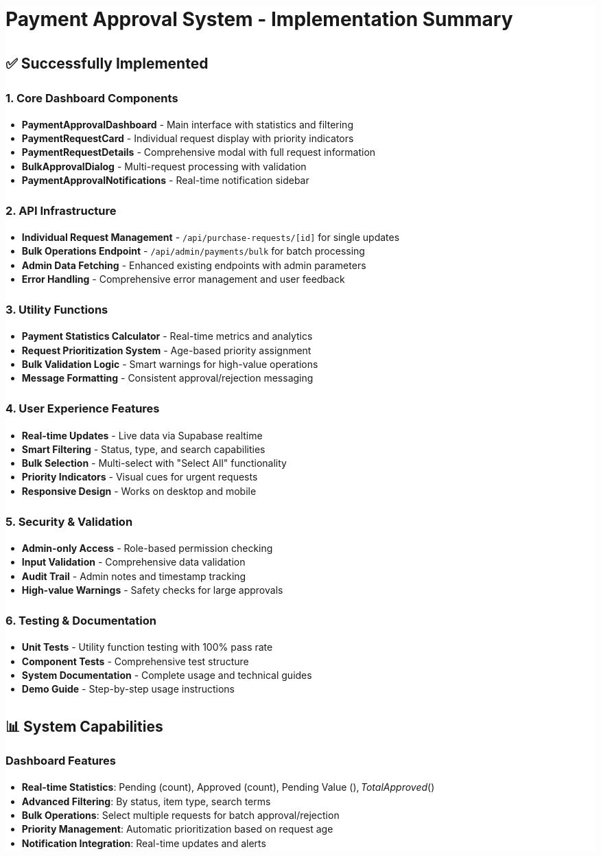 # Payment Approval System - Implementation Summary

## ✅ Successfully Implemented

### 1. **Core Dashboard Components**
- **PaymentApprovalDashboard** - Main interface with statistics and filtering
- **PaymentRequestCard** - Individual request display with priority indicators
- **PaymentRequestDetails** - Comprehensive modal with full request information
- **BulkApprovalDialog** - Multi-request processing with validation
- **PaymentApprovalNotifications** - Real-time notification sidebar

### 2. **API Infrastructure**
- **Individual Request Management** - `/api/purchase-requests/[id]` for single updates
- **Bulk Operations Endpoint** - `/api/admin/payments/bulk` for batch processing
- **Admin Data Fetching** - Enhanced existing endpoints with admin parameters
- **Error Handling** - Comprehensive error management and user feedback

### 3. **Utility Functions**
- **Payment Statistics Calculator** - Real-time metrics and analytics
- **Request Prioritization System** - Age-based priority assignment
- **Bulk Validation Logic** - Smart warnings for high-value operations
- **Message Formatting** - Consistent approval/rejection messaging

### 4. **User Experience Features**
- **Real-time Updates** - Live data via Supabase realtime
- **Smart Filtering** - Status, type, and search capabilities
- **Bulk Selection** - Multi-select with "Select All" functionality
- **Priority Indicators** - Visual cues for urgent requests
- **Responsive Design** - Works on desktop and mobile

### 5. **Security & Validation**
- **Admin-only Access** - Role-based permission checking
- **Input Validation** - Comprehensive data validation
- **Audit Trail** - Admin notes and timestamp tracking
- **High-value Warnings** - Safety checks for large approvals

### 6. **Testing & Documentation**
- **Unit Tests** - Utility function testing with 100% pass rate
- **Component Tests** - Comprehensive test structure
- **System Documentation** - Complete usage and technical guides
- **Demo Guide** - Step-by-step usage instructions

## 📊 System Capabilities

### Dashboard Features
- **Real-time Statistics**: Pending (count), Approved (count), Pending Value ($), Total Approved ($)
- **Advanced Filtering**: By status, item type, search terms
- **Bulk Operations**: Select multiple requests for batch approval/rejection
- **Priority Management**: Automatic prioritization based on request age
- **Notification Integration**: Real-time updates and alerts
